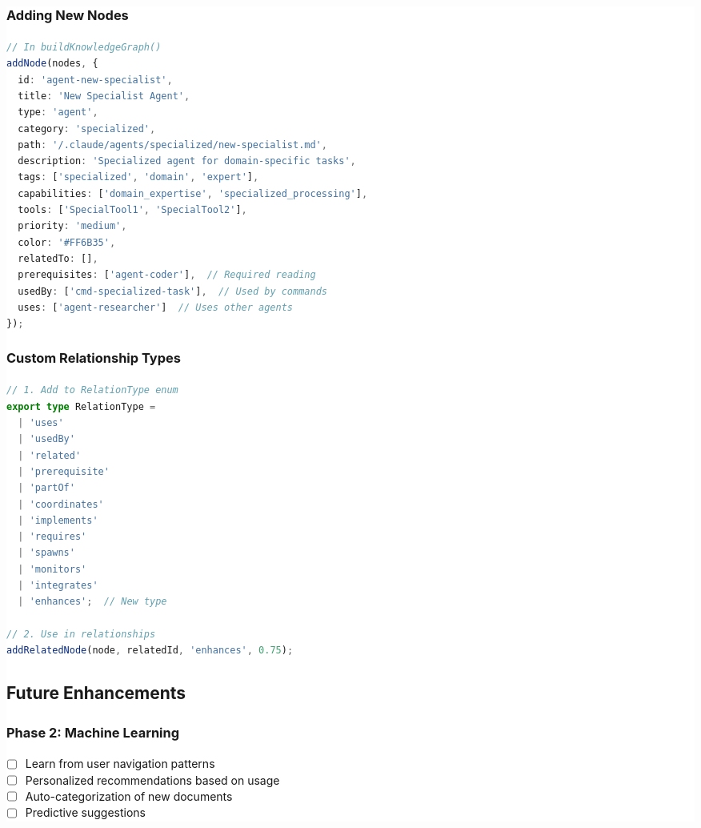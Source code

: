 ### Adding New Nodes

```typescript
// In buildKnowledgeGraph()
addNode(nodes, {
  id: 'agent-new-specialist',
  title: 'New Specialist Agent',
  type: 'agent',
  category: 'specialized',
  path: '/.claude/agents/specialized/new-specialist.md',
  description: 'Specialized agent for domain-specific tasks',
  tags: ['specialized', 'domain', 'expert'],
  capabilities: ['domain_expertise', 'specialized_processing'],
  tools: ['SpecialTool1', 'SpecialTool2'],
  priority: 'medium',
  color: '#FF6B35',
  relatedTo: [],
  prerequisites: ['agent-coder'],  // Required reading
  usedBy: ['cmd-specialized-task'],  // Used by commands
  uses: ['agent-researcher']  // Uses other agents
});
```

### Custom Relationship Types

```typescript
// 1. Add to RelationType enum
export type RelationType =
  | 'uses'
  | 'usedBy'
  | 'related'
  | 'prerequisite'
  | 'partOf'
  | 'coordinates'
  | 'implements'
  | 'requires'
  | 'spawns'
  | 'monitors'
  | 'integrates'
  | 'enhances';  // New type

// 2. Use in relationships
addRelatedNode(node, relatedId, 'enhances', 0.75);
```

## Future Enhancements

### Phase 2: Machine Learning
- [ ] Learn from user navigation patterns
- [ ] Personalized recommendations based on usage
- [ ] Auto-categorization of new documents
- [ ] Predictive suggestions
